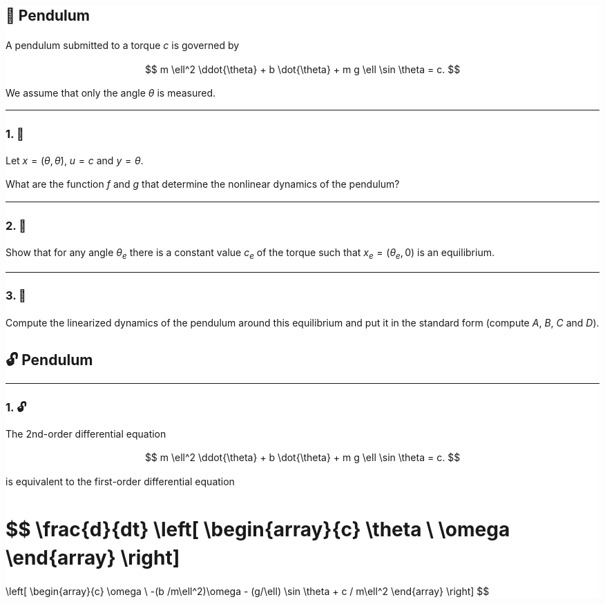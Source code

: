 
🧩 Pendulum
--------------------------------------------------------------------------------

A pendulum submitted to a torque $c$ is governed by

$$
m \ell^2 \ddot{\theta} + b \dot{\theta} + m g \ell \sin \theta = c.
$$

We assume that only the angle $\theta$ is measured.

--------------------------------------------------------------------------------

### 1. 🧮

Let $x=(\theta, \dot{\theta})$, $u=c$ and $y=\theta$.

What are the function $f$ and $g$ that determine the nonlinear
dynamics of the pendulum?

--------------------------------------------------------------------------------

### 2. 🧮

Show that for any angle $\theta_e$ there is a constant value $c_e$
of the torque such that $x_e = (\theta_e, 0)$ is an equilibrium.

--------------------------------------------------------------------------------

### 3. 🧮

Compute the linearized dynamics of the pendulum around this equilibrium
and put it in the standard form (compute $A$, $B$, $C$ and $D$).

🔓 Pendulum
--------------------------------------------------------------------------------

--------------------------------------------------------------------------------

### 1. 🔓

The 2nd-order differential equation

$$
m \ell^2 \ddot{\theta} + b \dot{\theta} + m g \ell \sin \theta = c.
$$

is equivalent to the first-order differential equation

$$
\frac{d}{dt}
\left[
  \begin{array}{c} 
    \theta \\ 
    \omega
  \end{array}
\right]
=
\left[
  \begin{array}{c} 
    \omega \\ 
    -(b /m\ell^2)\omega - (g/\ell) \sin \theta + c / m\ell^2 
  \end{array}
\right]
$$
